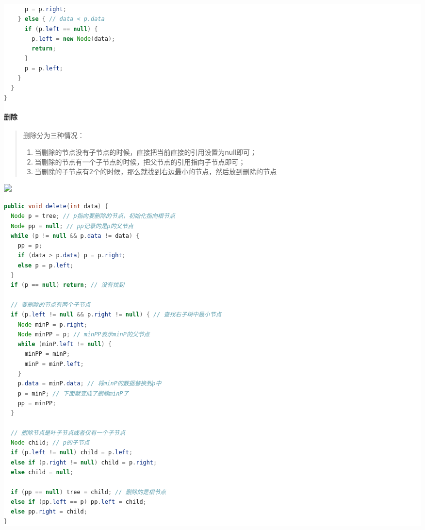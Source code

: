 ```java
      p = p.right;
    } else { // data < p.data
      if (p.left == null) {
        p.left = new Node(data);
        return;
      }
      p = p.left;
    }
  }
}
```

#### 删除

> 删除分为三种情况：
>
> 1. 当删除的节点没有子节点的时候，直接把当前直接的引用设置为null即可；
> 2. 当删除的节点有一个子节点的时候，把父节点的引用指向子节点即可；
> 3. 当删除的子节点有2个的时候，那么就找到右边最小的节点，然后放到删除的节点

![](https://bulingfeng.com/img/geektime/image/数据结构与算法之美/19-二叉查找树-删除.png)

```java
public void delete(int data) {
  Node p = tree; // p指向要删除的节点，初始化指向根节点
  Node pp = null; // pp记录的是p的父节点
  while (p != null && p.data != data) {
    pp = p;
    if (data > p.data) p = p.right;
    else p = p.left;
  }
  if (p == null) return; // 没有找到

  // 要删除的节点有两个子节点
  if (p.left != null && p.right != null) { // 查找右子树中最小节点
    Node minP = p.right;
    Node minPP = p; // minPP表示minP的父节点
    while (minP.left != null) {
      minPP = minP;
      minP = minP.left;
    }
    p.data = minP.data; // 将minP的数据替换到p中
    p = minP; // 下面就变成了删除minP了
    pp = minPP;
  }

  // 删除节点是叶子节点或者仅有一个子节点
  Node child; // p的子节点
  if (p.left != null) child = p.left;
  else if (p.right != null) child = p.right;
  else child = null;

  if (pp == null) tree = child; // 删除的是根节点
  else if (pp.left == p) pp.left = child;
  else pp.right = child;
}
```
